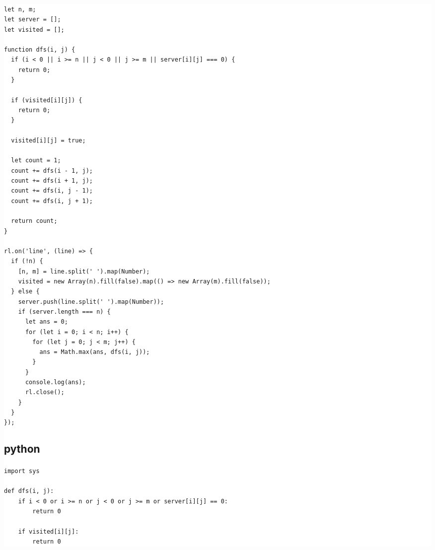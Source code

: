     let n, m;
    let server = [];
    let visited = [];
    
    function dfs(i, j) {
      if (i < 0 || i >= n || j < 0 || j >= m || server[i][j] === 0) {
        return 0;
      }
    
      if (visited[i][j]) {
        return 0;
      }
    
      visited[i][j] = true;
    
      let count = 1;
      count += dfs(i - 1, j);
      count += dfs(i + 1, j);
      count += dfs(i, j - 1);
      count += dfs(i, j + 1);
    
      return count;
    }
    
    rl.on('line', (line) => {
      if (!n) {
        [n, m] = line.split(' ').map(Number);
        visited = new Array(n).fill(false).map(() => new Array(m).fill(false));
      } else {
        server.push(line.split(' ').map(Number));
        if (server.length === n) {
          let ans = 0;
          for (let i = 0; i < n; i++) {
            for (let j = 0; j < m; j++) {
              ans = Math.max(ans, dfs(i, j));
            }
          }
          console.log(ans);
          rl.close();
        }
      }
    });
    

## python

    
    
    import sys
    
    def dfs(i, j):
        if i < 0 or i >= n or j < 0 or j >= m or server[i][j] == 0:
            return 0
    
        if visited[i][j]:
            return 0
    